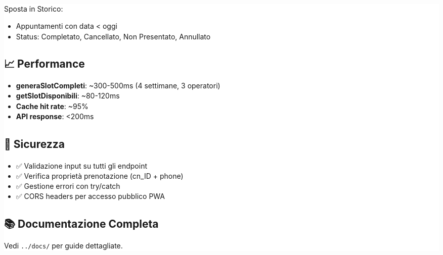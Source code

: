 Sposta in Storico:
- Appuntamenti con data < oggi
- Status: Completato, Cancellato, Non Presentato, Annullato

## 📈 **Performance**

- **generaSlotCompleti**: ~300-500ms (4 settimane, 3 operatori)
- **getSlotDisponibili**: ~80-120ms
- **Cache hit rate**: ~95%
- **API response**: <200ms

## 🔐 **Sicurezza**

- ✅ Validazione input su tutti gli endpoint
- ✅ Verifica proprietà prenotazione (cn_ID + phone)
- ✅ Gestione errori con try/catch
- ✅ CORS headers per accesso pubblico PWA

## 📚 **Documentazione Completa**

Vedi `../docs/` per guide dettagliate.
